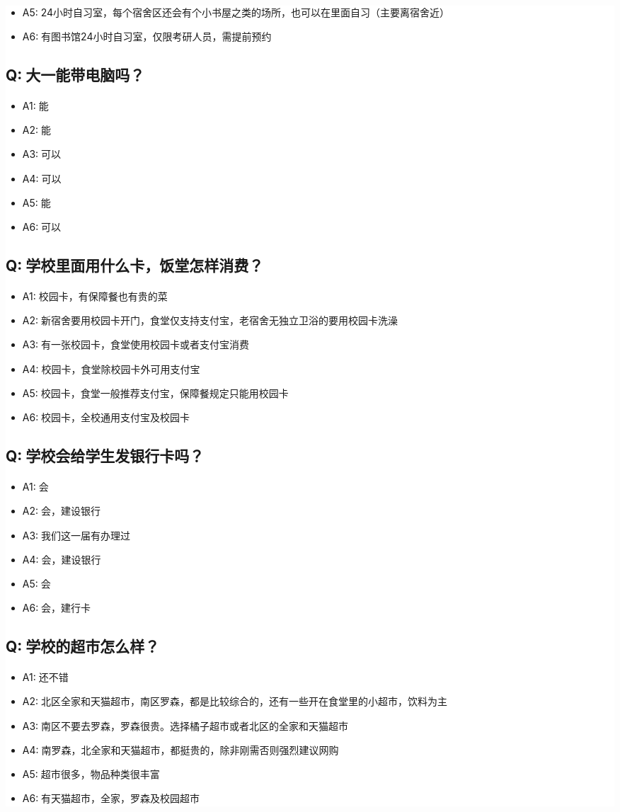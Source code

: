 - A5: 24小时自习室，每个宿舍区还会有个小书屋之类的场所，也可以在里面自习（主要离宿舍近）

- A6: 有图书馆24小时自习室，仅限考研人员，需提前预约

## Q: 大一能带电脑吗？

- A1: 能

- A2: 能

- A3: 可以

- A4: 可以

- A5: 能

- A6: 可以

## Q: 学校里面用什么卡，饭堂怎样消费？

- A1: 校园卡，有保障餐也有贵的菜

- A2: 新宿舍要用校园卡开门，食堂仅支持支付宝，老宿舍无独立卫浴的要用校园卡洗澡

- A3: 有一张校园卡，食堂使用校园卡或者支付宝消费

- A4: 校园卡，食堂除校园卡外可用支付宝

- A5: 校园卡，食堂一般推荐支付宝，保障餐规定只能用校园卡

- A6: 校园卡，全校通用支付宝及校园卡

## Q: 学校会给学生发银行卡吗？

- A1: 会

- A2: 会，建设银行

- A3: 我们这一届有办理过

- A4: 会，建设银行

- A5: 会

- A6: 会，建行卡

## Q: 学校的超市怎么样？

- A1: 还不错

- A2: 北区全家和天猫超市，南区罗森，都是比较综合的，还有一些开在食堂里的小超市，饮料为主

- A3: 南区不要去罗森，罗森很贵。选择橘子超市或者北区的全家和天猫超市

- A4: 南罗森，北全家和天猫超市，都挺贵的，除非刚需否则强烈建议网购

- A5: 超市很多，物品种类很丰富

- A6: 有天猫超市，全家，罗森及校园超市
